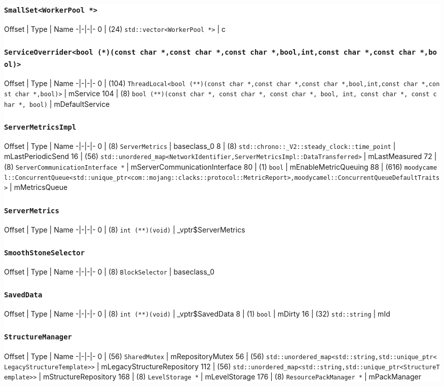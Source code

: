 
### `SmallSet<WorkerPool *>`
Offset | Type | Name
-|-|-|-
0 | (24) `std::vector<WorkerPool *>` | c


### `ServiceOverrider<bool (*)(const char *,const char *,const char *,bool,int,const char *,const char *,bool)>`
Offset | Type | Name
-|-|-|-
0 | (104) `ThreadLocal<bool (**)(const char *,const char *,const char *,bool,int,const char *,const char *,bool)>` | mService
104 | (8) `bool (**)(const char *, const char *, const char *, bool, int, const char *, const char *, bool)` | mDefaultService


### `ServerMetricsImpl`
Offset | Type | Name
-|-|-|-
0 | (8) `ServerMetrics` | baseclass_0
8 | (8) `std::chrono::_V2::steady_clock::time_point` | mLastPeriodicSend
16 | (56) `std::unordered_map<NetworkIdentifier,ServerMetricsImpl::DataTransferred>` | mLastMeasured
72 | (8) `ServerCommunicationInterface *` | mServerCommunicationInterface
80 | (1) `bool` | mEnableMetricQueuing
88 | (616) `moodycamel::ConcurrentQueue<std::unique_ptr<com::mojang::clacks::protocol::MetricReport>,moodycamel::ConcurrentQueueDefaultTraits>` | mMetricsQueue


### `ServerMetrics`
Offset | Type | Name
-|-|-|-
0 | (8) `int (**)(void)` | _vptr$ServerMetrics


### `SmoothStoneSelector`
Offset | Type | Name
-|-|-|-
0 | (8) `BlockSelector` | baseclass_0


### `SavedData`
Offset | Type | Name
-|-|-|-
0 | (8) `int (**)(void)` | _vptr$SavedData
8 | (1) `bool` | mDirty
16 | (32) `std::string` | mId


### `StructureManager`
Offset | Type | Name
-|-|-|-
0 | (56) `SharedMutex` | mRepositoryMutex
56 | (56) `std::unordered_map<std::string,std::unique_ptr<LegacyStructureTemplate>>` | mLegacyStructureRepository
112 | (56) `std::unordered_map<std::string,std::unique_ptr<StructureTemplate>>` | mStructureRepository
168 | (8) `LevelStorage *` | mLevelStorage
176 | (8) `ResourcePackManager *` | mPackManager
